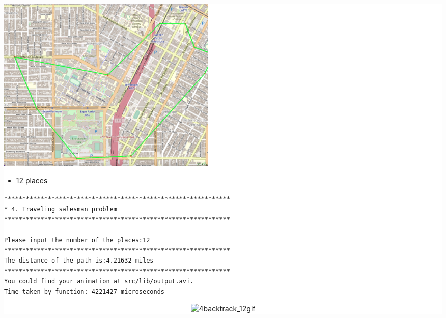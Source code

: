   <img src="img/4backtrack_10.png" width="400" alt="4backtrack_10"/> 
</p>

- 12 places
```shell
**************************************************************
* 4. Traveling salesman problem                              
**************************************************************

Please input the number of the places:12
**************************************************************
The distance of the path is:4.21632 miles
**************************************************************
You could find your animation at src/lib/output.avi.          
Time taken by function: 4221427 microseconds
```
<p align="center">
  <img src="img/4backtrack_12.gif" width="400" alt="4backtrack_12gif"/>